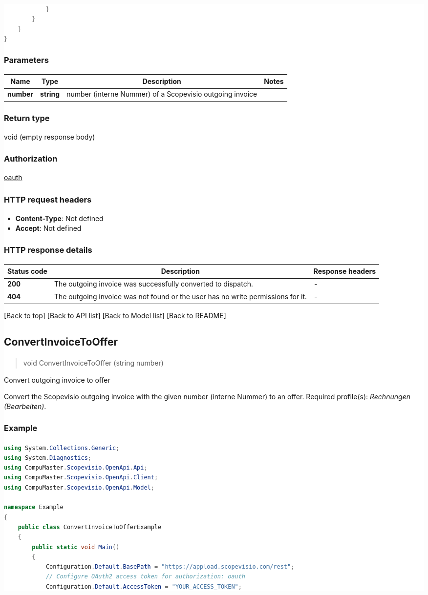 ```csharp
            }
        }
    }
}
```

### Parameters


Name | Type | Description  | Notes
------------- | ------------- | ------------- | -------------
 **number** | **string**| number (interne Nummer) of a Scopevisio outgoing invoice | 

### Return type

void (empty response body)

### Authorization

[oauth](../README.md#oauth)

### HTTP request headers

- **Content-Type**: Not defined
- **Accept**: Not defined

### HTTP response details
| Status code | Description | Response headers |
|-------------|-------------|------------------|
| **200** | The outgoing invoice was successfully converted to dispatch. |  -  |
| **404** | The outgoing invoice was not found or the user has no write permissions for it. |  -  |

[[Back to top]](#)
[[Back to API list]](../README.md#documentation-for-api-endpoints)
[[Back to Model list]](../README.md#documentation-for-models)
[[Back to README]](../README.md)


## ConvertInvoiceToOffer

> void ConvertInvoiceToOffer (string number)

Convert outgoing invoice to offer

Convert the Scopevisio outgoing invoice with the given number (interne Nummer) to an offer.  Required profile(s): <i>Rechnungen (Bearbeiten)</i>.

### Example

```csharp
using System.Collections.Generic;
using System.Diagnostics;
using CompuMaster.Scopevisio.OpenApi.Api;
using CompuMaster.Scopevisio.OpenApi.Client;
using CompuMaster.Scopevisio.OpenApi.Model;

namespace Example
{
    public class ConvertInvoiceToOfferExample
    {
        public static void Main()
        {
            Configuration.Default.BasePath = "https://appload.scopevisio.com/rest";
            // Configure OAuth2 access token for authorization: oauth
            Configuration.Default.AccessToken = "YOUR_ACCESS_TOKEN";
```